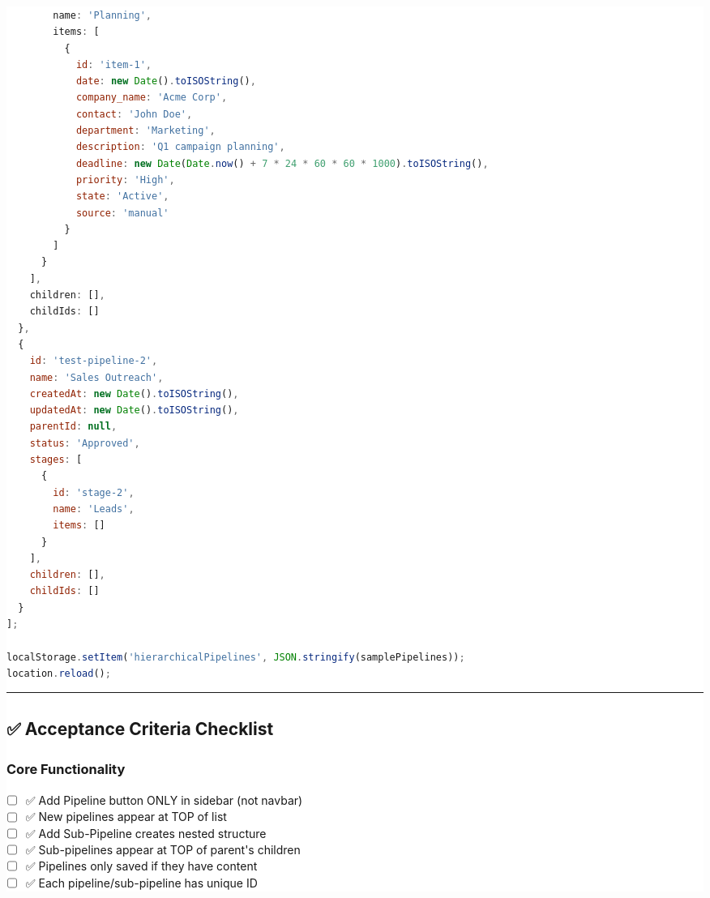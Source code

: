 ```javascript
        name: 'Planning',
        items: [
          {
            id: 'item-1',
            date: new Date().toISOString(),
            company_name: 'Acme Corp',
            contact: 'John Doe',
            department: 'Marketing',
            description: 'Q1 campaign planning',
            deadline: new Date(Date.now() + 7 * 24 * 60 * 60 * 1000).toISOString(),
            priority: 'High',
            state: 'Active',
            source: 'manual'
          }
        ]
      }
    ],
    children: [],
    childIds: []
  },
  {
    id: 'test-pipeline-2',
    name: 'Sales Outreach',
    createdAt: new Date().toISOString(),
    updatedAt: new Date().toISOString(),
    parentId: null,
    status: 'Approved',
    stages: [
      {
        id: 'stage-2',
        name: 'Leads',
        items: []
      }
    ],
    children: [],
    childIds: []
  }
];

localStorage.setItem('hierarchicalPipelines', JSON.stringify(samplePipelines));
location.reload();
```

---

## ✅ Acceptance Criteria Checklist

### Core Functionality
- [ ] ✅ Add Pipeline button ONLY in sidebar (not navbar)
- [ ] ✅ New pipelines appear at TOP of list
- [ ] ✅ Add Sub-Pipeline creates nested structure
- [ ] ✅ Sub-pipelines appear at TOP of parent's children
- [ ] ✅ Pipelines only saved if they have content
- [ ] ✅ Each pipeline/sub-pipeline has unique ID
